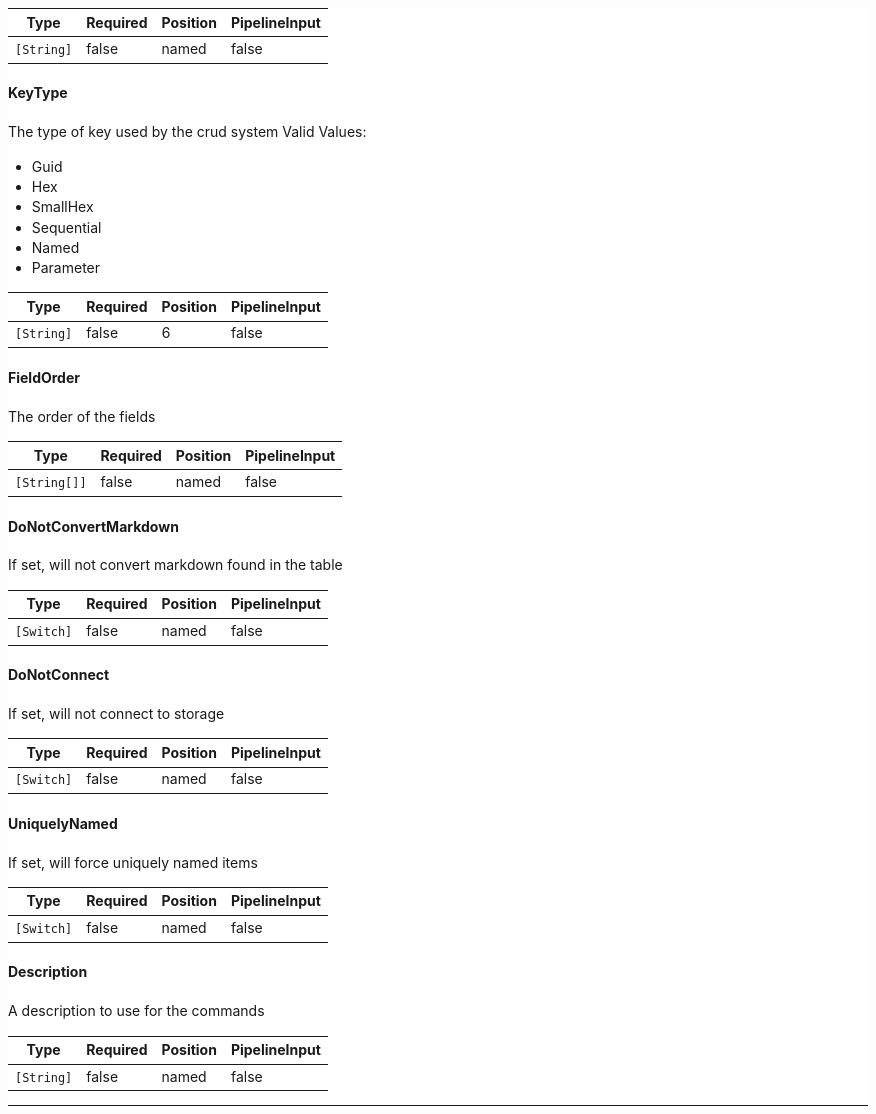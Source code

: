 |Type      |Required|Position|PipelineInput|
|----------|--------|--------|-------------|
|`[String]`|false   |named   |false        |

#### **KeyType**
The type of key used by the crud system
Valid Values:

* Guid
* Hex
* SmallHex
* Sequential
* Named
* Parameter

|Type      |Required|Position|PipelineInput|
|----------|--------|--------|-------------|
|`[String]`|false   |6       |false        |

#### **FieldOrder**
The order of the fields

|Type        |Required|Position|PipelineInput|
|------------|--------|--------|-------------|
|`[String[]]`|false   |named   |false        |

#### **DoNotConvertMarkdown**
If set, will not convert markdown found in the table

|Type      |Required|Position|PipelineInput|
|----------|--------|--------|-------------|
|`[Switch]`|false   |named   |false        |

#### **DoNotConnect**
If set, will not connect to storage

|Type      |Required|Position|PipelineInput|
|----------|--------|--------|-------------|
|`[Switch]`|false   |named   |false        |

#### **UniquelyNamed**
If set, will force uniquely named items

|Type      |Required|Position|PipelineInput|
|----------|--------|--------|-------------|
|`[Switch]`|false   |named   |false        |

#### **Description**
A description to use for the commands

|Type      |Required|Position|PipelineInput|
|----------|--------|--------|-------------|
|`[String]`|false   |named   |false        |

---